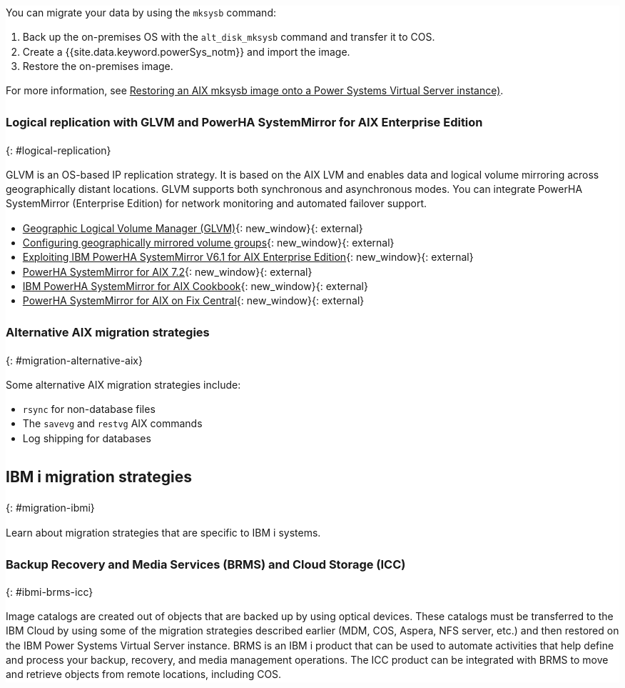 You can migrate your data by using the `mksysb` command:

1. Back up the on-premises OS with the `alt_disk_mksysb` command and transfer it to COS.
2. Create a {{site.data.keyword.powerSys_notm}} and import the image.
3. Restore the on-premises image.

For more information, see [Restoring an AIX mksysb image onto a Power Systems Virtual Server instance)](/docs/power-iaas?topic=power-iaas-restoring-aix-mksysb-image).

### Logical replication with GLVM and PowerHA SystemMirror for AIX Enterprise Edition
{: #logical-replication}

GLVM is an OS-based IP replication strategy. It is based on the AIX LVM and enables data and logical volume mirroring across geographically distant locations. GLVM supports both synchronous and asynchronous modes. You can integrate PowerHA SystemMirror (Enterprise Edition) for network monitoring and automated failover support.

- [Geographic Logical Volume Manager (GLVM)](https://www.ibm.com/support/knowledgecenter/en/SSPHQG_7.2/glvm/ha_glvm_glvm.html){: new_window}{: external}
- [Configuring geographically mirrored volume groups](https://www.ibm.com/support/knowledgecenter/en/SSPHQG_7.2/glvm/ha_glvm_config_glvm.html){: new_window}{: external}
- [Exploiting IBM PowerHA SystemMirror V6.1 for AIX Enterprise Edition](http://www.redbooks.ibm.com/redbooks/pdfs/sg247841.pdf){: new_window}{: external}
- [PowerHA SystemMirror for AIX 7.2](https://www.ibm.com/support/knowledgecenter/en/SSPHQG_7.2/navigation/welcome.html){: new_window}{: external}
- [IBM PowerHA SystemMirror for AIX Cookbook](http://www.redbooks.ibm.com/abstracts/sg247739.html){: new_window}{: external}
- [PowerHA SystemMirror for AIX on Fix Central](https://www-945.ibm.com/support/fixcentral/options?selectionBean.selectedTab=find&selection=Cluster+software%3bibm%2fOther+software%2fPowerHAClusterManager){: new_window}{: external}

### Alternative AIX migration strategies
{: #migration-alternative-aix}

Some alternative AIX migration strategies include:

- `rsync` for non-database files
- The `savevg` and `restvg` AIX commands
- Log shipping for databases

## IBM i migration strategies
{: #migration-ibmi}

Learn about migration strategies that are specific to IBM i systems.

### Backup Recovery and Media Services (BRMS) and Cloud Storage (ICC)
{: #ibmi-brms-icc}

Image catalogs are created out of objects that are backed up by using optical devices. These catalogs must be transferred to the IBM Cloud by using some of the migration strategies described earlier (MDM, COS, Aspera, NFS server, etc.) and then restored on the IBM Power Systems Virtual Server instance. BRMS is an IBM i product that can be used to automate activities that help define and process your backup, recovery, and media management operations. The ICC product can be integrated with BRMS to move and retrieve objects from remote locations, including COS.
